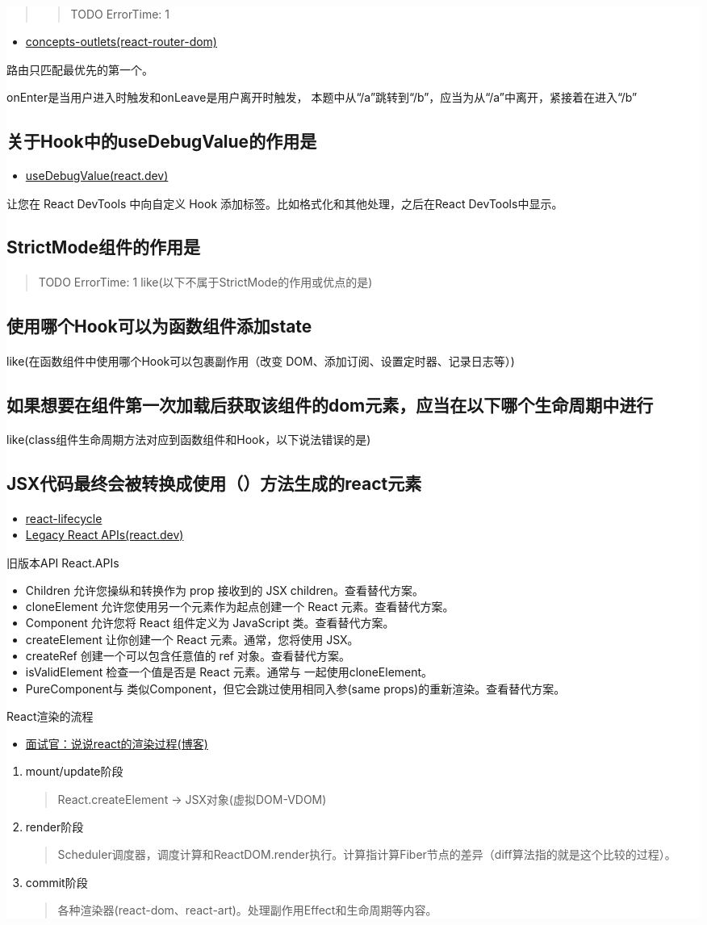 > > TODO ErrorTime: 1 

- [concepts-outlets(react-router-dom)](https://reactrouter.com/en/main/start/concepts#outlets)

路由只匹配最优先的第一个。

onEnter是当用户进入时触发和onLeave是用户离开时触发， 本题中从“/a”跳转到“/b”，应当为从“/a”中离开，紧接着在进入“/b”

## 关于Hook中的useDebugValue的作用是

- [useDebugValue(react.dev)](https://react.dev/reference/react/useDebugValue)

让您在 React DevTools 中向自定义 Hook 添加标签。比如格式化和其他处理，之后在React DevTools中显示。

## StrictMode组件的作用是

> TODO ErrorTime: 1
> like(以下不属于StrictMode的作用或优点的是)

## 使用哪个Hook可以为函数组件添加state

like(在函数组件中使用哪个Hook可以包裹副作用（改变 DOM、添加订阅、设置定时器、记录日志等）)

## 如果想要在组件第一次加载后获取该组件的dom元素，应当在以下哪个生命周期中进行

like(class组件生命周期方法对应到函数组件和Hook，以下说法错误的是)

## JSX代码最终会被转换成使用（）方法生成的react元素

- [react-lifecycle](https://projects.wojtekmaj.pl/react-lifecycle-methods-diagram/)
- [Legacy React APIs(react.dev)](https://react.dev/reference/react/legacy)

旧版本API React.APIs

- Children 允许您操纵和转换作为 prop 接收到的 JSX children。查看替代方案。
- cloneElement 允许您使用另一个元素作为起点创建一个 React 元素。查看替代方案。
- Component 允许您将 React 组件定义为 JavaScript 类。查看替代方案。
- createElement 让你创建一个 React 元素。通常，您将使用 JSX。
- createRef 创建一个可以包含任意值的 ref 对象。查看替代方案。
- isValidElement 检查一个值是否是 React 元素。通常与 一起使用cloneElement。
- PureComponent与 类似Component，但它会跳过使用相同入参(same props)的重新渲染。查看替代方案。

React渲染的流程

- [面试官：说说react的渲染过程(博客)](https://cloud.tencent.com/developer/article/2195798)
1. mount/update阶段
   
   > React.createElement -> JSX对象(虚拟DOM-VDOM)

2. render阶段
   
   > Scheduler调度器，调度计算和ReactDOM.render执行。计算指计算Fiber节点的差异（diff算法指的就是这个比较的过程）。

3. commit阶段
   
   > 各种渲染器(react-dom、react-art)。处理副作用Effect和生命周期等内容。
